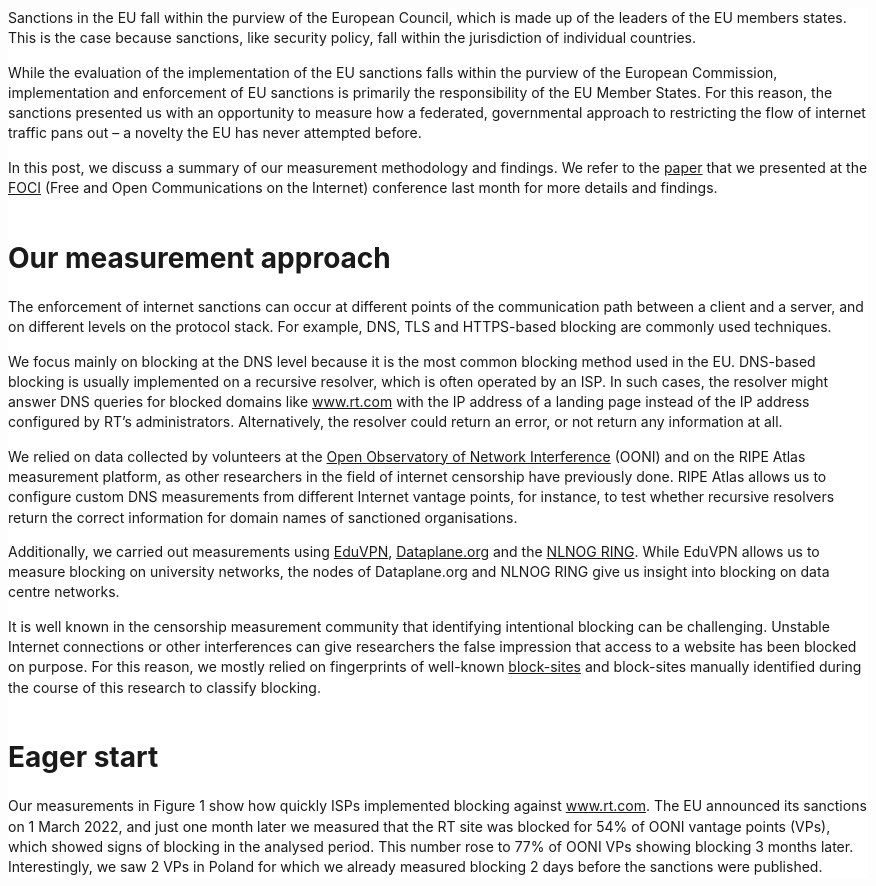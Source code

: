 Sanctions in the EU fall within the purview of the European Council, which is made up of the leaders of the EU members states. This is the case because sanctions, like security policy, fall within the jurisdiction of individual countries.

While the evaluation of the implementation of the EU sanctions falls within the purview of the European Commission, implementation and enforcement of EU sanctions is primarily the responsibility of the EU Member States. For this reason, the sanctions presented us with an opportunity to measure how a federated, governmental approach to restricting the flow of internet traffic pans out – a novelty the EU has never attempted before.

In this post, we discuss a summary of our measurement methodology and findings. We refer to the [paper](https://www.sidnlabs.nl/downloads/2AI9596Mj7gS5MzicOfOi7/df52d043b674b435868af238e69e58ef/foci_24_author_version_sidn.pdf) that we presented at the [FOCI](https://foci.community/) (Free and Open Communications on the Internet) conference last month for more details and findings.


# Our measurement approach

The enforcement of internet sanctions can occur at different points of the communication path between a client and a server, and on different levels on the protocol stack. For example, DNS, TLS and HTTPS-based blocking are commonly used techniques.

We focus mainly on blocking at the DNS level because it is the most common blocking method used in the EU. DNS-based blocking is usually implemented on a recursive resolver, which is often operated by an ISP. In such cases, the resolver might answer DNS queries for blocked domains like www.rt.com with the IP address of a landing page instead of the IP address configured by RT’s administrators. Alternatively, the resolver could return an error, or not return any information at all.

We relied on data collected by volunteers at the [Open Observatory of Network Interference](https://ooni.org/) (OONI) and on the RIPE Atlas measurement platform, as other researchers in the field of internet censorship have previously done. RIPE Atlas allows us to configure custom DNS measurements from different Internet vantage points, for instance, to test whether recursive resolvers return the correct information for domain names of sanctioned organisations.

Additionally, we carried out measurements using [EduVPN](https://www.eduvpn.org/), [Dataplane.org](https://dataplane.org/) and the [NLNOG RING](https://ring.nlnog.net/). While EduVPN allows us to measure blocking on university networks, the nodes of Dataplane.org and NLNOG RING give us insight into blocking on data centre networks.

It is well known in the censorship measurement community that identifying intentional blocking can be challenging. Unstable Internet connections or other interferences can give researchers the false impression that access to a website has been blocked on purpose. For this reason, we mostly relied on fingerprints of well-known [block-sites](https://github.com/ooni/blocking-fingerprints/tree/main) and block-sites manually identified during the course of this research to classify blocking.


# Eager start

Our measurements in Figure 1 show how quickly ISPs implemented blocking against www.rt.com. The EU announced its sanctions on 1 March 2022, and just one month later we measured that the RT site was blocked for 54% of OONI vantage points (VPs), which showed signs of blocking in the analysed period. This number rose to 77% of OONI VPs showing blocking 3 months later. Interestingly, we saw 2 VPs in Poland for which we already measured blocking 2 days before the sanctions were published.

